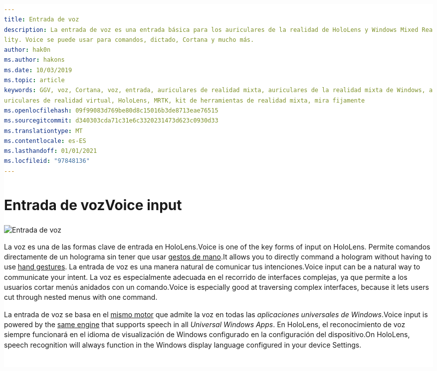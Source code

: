 ```yaml
---
title: Entrada de voz
description: La entrada de voz es una entrada básica para los auriculares de la realidad de HoloLens y Windows Mixed Reality. Voice se puede usar para comandos, dictado, Cortana y mucho más.
author: hak0n
ms.author: hakons
ms.date: 10/03/2019
ms.topic: article
keywords: GGV, voz, Cortana, voz, entrada, auriculares de realidad mixta, auriculares de la realidad mixta de Windows, auriculares de realidad virtual, HoloLens, MRTK, kit de herramientas de realidad mixta, mira fijamente
ms.openlocfilehash: 09f99083d769be80d8c15016b3de8713eae76515
ms.sourcegitcommit: d340303cda71c31e6c3320231473d623c0930d33
ms.translationtype: MT
ms.contentlocale: es-ES
ms.lasthandoff: 01/01/2021
ms.locfileid: "97848136"
---
```

# <a name="voice-input"></a><span data-ttu-id="e4e5b-105">Entrada de voz</span><span class="sxs-lookup"><span data-stu-id="e4e5b-105">Voice input</span></span>

![Entrada de voz](images/UX_Hero_VoiceCommand.jpg)

<span data-ttu-id="e4e5b-107">La voz es una de las formas clave de entrada en HoloLens.</span><span class="sxs-lookup"><span data-stu-id="e4e5b-107">Voice is one of the key forms of input on HoloLens.</span></span> <span data-ttu-id="e4e5b-108">Permite comandos directamente de un holograma sin tener que usar [gestos de mano](gaze-and-commit.md#composite-gestures).</span><span class="sxs-lookup"><span data-stu-id="e4e5b-108">It allows you to directly command a hologram without having to use [hand gestures](gaze-and-commit.md#composite-gestures).</span></span> <span data-ttu-id="e4e5b-109">La entrada de voz es una manera natural de comunicar tus intenciones.</span><span class="sxs-lookup"><span data-stu-id="e4e5b-109">Voice input can be a natural way to communicate your intent.</span></span> <span data-ttu-id="e4e5b-110">La voz es especialmente adecuada en el recorrido de interfaces complejas, ya que permite a los usuarios cortar menús anidados con un comando.</span><span class="sxs-lookup"><span data-stu-id="e4e5b-110">Voice is especially good at traversing complex interfaces, because it lets users cut through nested menus with one command.</span></span>

<span data-ttu-id="e4e5b-111">La entrada de voz se basa en el [mismo motor](https://msdn.microsoft.com/library/windows/apps/mt185615.aspx) que admite la voz en todas las _aplicaciones universales de Windows_.</span><span class="sxs-lookup"><span data-stu-id="e4e5b-111">Voice input is powered by the [same engine](https://msdn.microsoft.com/library/windows/apps/mt185615.aspx) that supports speech in all _Universal Windows Apps_.</span></span> <span data-ttu-id="e4e5b-112">En HoloLens, el reconocimiento de voz siempre funcionará en el idioma de visualización de Windows configurado en la configuración del dispositivo.</span><span class="sxs-lookup"><span data-stu-id="e4e5b-112">On HoloLens, speech recognition will always function in the Windows display language configured in your device Settings.</span></span> 

<br>
